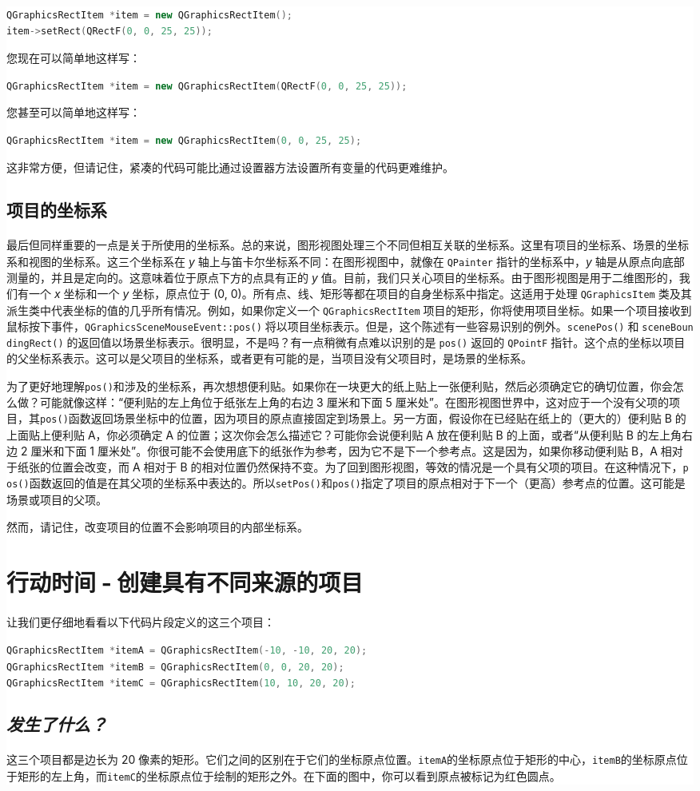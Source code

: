 ```cpp
QGraphicsRectItem *item = new QGraphicsRectItem();
item->setRect(QRectF(0, 0, 25, 25));
```

您现在可以简单地这样写：

```cpp
QGraphicsRectItem *item = new QGraphicsRectItem(QRectF(0, 0, 25, 25));
```

您甚至可以简单地这样写：

```cpp
QGraphicsRectItem *item = new QGraphicsRectItem(0, 0, 25, 25);
```

这非常方便，但请记住，紧凑的代码可能比通过设置器方法设置所有变量的代码更难维护。

## 项目的坐标系

最后但同样重要的一点是关于所使用的坐标系。总的来说，图形视图处理三个不同但相互关联的坐标系。这里有项目的坐标系、场景的坐标系和视图的坐标系。这三个坐标系在 *y* 轴上与笛卡尔坐标系不同：在图形视图中，就像在 `QPainter` 指针的坐标系中，*y* 轴是从原点向底部测量的，并且是定向的。这意味着位于原点下方的点具有正的 *y* 值。目前，我们只关心项目的坐标系。由于图形视图是用于二维图形的，我们有一个 *x* 坐标和一个 *y* 坐标，原点位于 (0, 0)。所有点、线、矩形等都在项目的自身坐标系中指定。这适用于处理 `QGraphicsItem` 类及其派生类中代表坐标的值的几乎所有情况。例如，如果你定义一个 `QGraphicsRectItem` 项目的矩形，你将使用项目坐标。如果一个项目接收到鼠标按下事件，`QGraphicsSceneMouseEvent::pos()` 将以项目坐标表示。但是，这个陈述有一些容易识别的例外。`scenePos()` 和 `sceneBoundingRect()` 的返回值以场景坐标表示。很明显，不是吗？有一点稍微有点难以识别的是 `pos()` 返回的 `QPointF` 指针。这个点的坐标以项目的父坐标系表示。这可以是父项目的坐标系，或者更有可能的是，当项目没有父项目时，是场景的坐标系。

为了更好地理解`pos()`和涉及的坐标系，再次想想便利贴。如果你在一块更大的纸上贴上一张便利贴，然后必须确定它的确切位置，你会怎么做？可能就像这样：“便利贴的左上角位于纸张左上角的右边 3 厘米和下面 5 厘米处”。在图形视图世界中，这对应于一个没有父项的项目，其`pos()`函数返回场景坐标中的位置，因为项目的原点直接固定到场景上。另一方面，假设你在已经贴在纸上的（更大的）便利贴 B 的上面贴上便利贴 A，你必须确定 A 的位置；这次你会怎么描述它？可能你会说便利贴 A 放在便利贴 B 的上面，或者“从便利贴 B 的左上角右边 2 厘米和下面 1 厘米处”。你很可能不会使用底下的纸张作为参考，因为它不是下一个参考点。这是因为，如果你移动便利贴 B，A 相对于纸张的位置会改变，而 A 相对于 B 的相对位置仍然保持不变。为了回到图形视图，等效的情况是一个具有父项的项目。在这种情况下，`pos()`函数返回的值是在其父项的坐标系中表达的。所以`setPos()`和`pos()`指定了项目的原点相对于下一个（更高）参考点的位置。这可能是场景或项目的父项。

然而，请记住，改变项目的位置不会影响项目的内部坐标系。

# 行动时间 - 创建具有不同来源的项目

让我们更仔细地看看以下代码片段定义的这三个项目：

```cpp
QGraphicsRectItem *itemA = QGraphicsRectItem(-10, -10, 20, 20);
QGraphicsRectItem *itemB = QGraphicsRectItem(0, 0, 20, 20);
QGraphicsRectItem *itemC = QGraphicsRectItem(10, 10, 20, 20);
```

## *发生了什么？*

这三个项目都是边长为 20 像素的矩形。它们之间的区别在于它们的坐标原点位置。`itemA`的坐标原点位于矩形的中心，`itemB`的坐标原点位于矩形的左上角，而`itemC`的坐标原点位于绘制的矩形之外。在下面的图中，你可以看到原点被标记为红色圆点。
